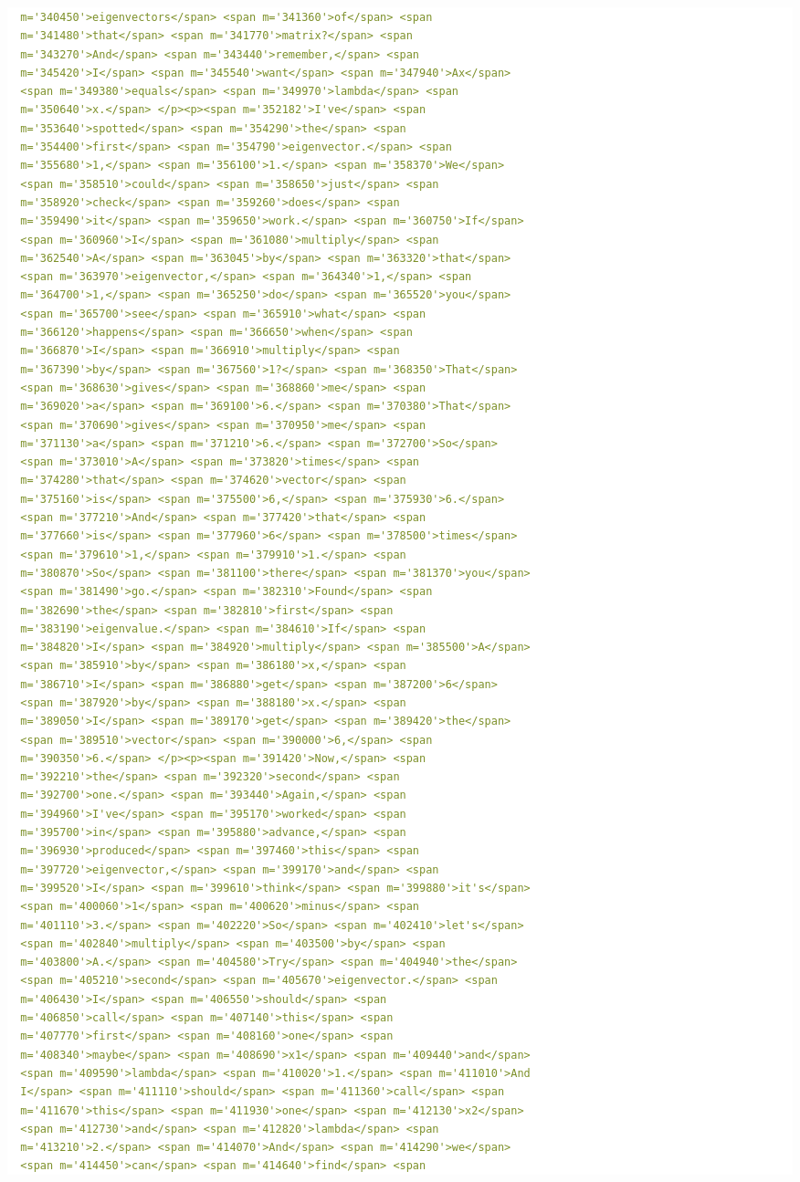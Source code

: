 ```yaml
  m='340450'>eigenvectors</span> <span m='341360'>of</span> <span
  m='341480'>that</span> <span m='341770'>matrix?</span> <span
  m='343270'>And</span> <span m='343440'>remember,</span> <span
  m='345420'>I</span> <span m='345540'>want</span> <span m='347940'>Ax</span>
  <span m='349380'>equals</span> <span m='349970'>lambda</span> <span
  m='350640'>x.</span> </p><p><span m='352182'>I've</span> <span
  m='353640'>spotted</span> <span m='354290'>the</span> <span
  m='354400'>first</span> <span m='354790'>eigenvector.</span> <span
  m='355680'>1,</span> <span m='356100'>1.</span> <span m='358370'>We</span>
  <span m='358510'>could</span> <span m='358650'>just</span> <span
  m='358920'>check</span> <span m='359260'>does</span> <span
  m='359490'>it</span> <span m='359650'>work.</span> <span m='360750'>If</span>
  <span m='360960'>I</span> <span m='361080'>multiply</span> <span
  m='362540'>A</span> <span m='363045'>by</span> <span m='363320'>that</span>
  <span m='363970'>eigenvector,</span> <span m='364340'>1,</span> <span
  m='364700'>1,</span> <span m='365250'>do</span> <span m='365520'>you</span>
  <span m='365700'>see</span> <span m='365910'>what</span> <span
  m='366120'>happens</span> <span m='366650'>when</span> <span
  m='366870'>I</span> <span m='366910'>multiply</span> <span
  m='367390'>by</span> <span m='367560'>1?</span> <span m='368350'>That</span>
  <span m='368630'>gives</span> <span m='368860'>me</span> <span
  m='369020'>a</span> <span m='369100'>6.</span> <span m='370380'>That</span>
  <span m='370690'>gives</span> <span m='370950'>me</span> <span
  m='371130'>a</span> <span m='371210'>6.</span> <span m='372700'>So</span>
  <span m='373010'>A</span> <span m='373820'>times</span> <span
  m='374280'>that</span> <span m='374620'>vector</span> <span
  m='375160'>is</span> <span m='375500'>6,</span> <span m='375930'>6.</span>
  <span m='377210'>And</span> <span m='377420'>that</span> <span
  m='377660'>is</span> <span m='377960'>6</span> <span m='378500'>times</span>
  <span m='379610'>1,</span> <span m='379910'>1.</span> <span
  m='380870'>So</span> <span m='381100'>there</span> <span m='381370'>you</span>
  <span m='381490'>go.</span> <span m='382310'>Found</span> <span
  m='382690'>the</span> <span m='382810'>first</span> <span
  m='383190'>eigenvalue.</span> <span m='384610'>If</span> <span
  m='384820'>I</span> <span m='384920'>multiply</span> <span m='385500'>A</span>
  <span m='385910'>by</span> <span m='386180'>x,</span> <span
  m='386710'>I</span> <span m='386880'>get</span> <span m='387200'>6</span>
  <span m='387920'>by</span> <span m='388180'>x.</span> <span
  m='389050'>I</span> <span m='389170'>get</span> <span m='389420'>the</span>
  <span m='389510'>vector</span> <span m='390000'>6,</span> <span
  m='390350'>6.</span> </p><p><span m='391420'>Now,</span> <span
  m='392210'>the</span> <span m='392320'>second</span> <span
  m='392700'>one.</span> <span m='393440'>Again,</span> <span
  m='394960'>I've</span> <span m='395170'>worked</span> <span
  m='395700'>in</span> <span m='395880'>advance,</span> <span
  m='396930'>produced</span> <span m='397460'>this</span> <span
  m='397720'>eigenvector,</span> <span m='399170'>and</span> <span
  m='399520'>I</span> <span m='399610'>think</span> <span m='399880'>it's</span>
  <span m='400060'>1</span> <span m='400620'>minus</span> <span
  m='401110'>3.</span> <span m='402220'>So</span> <span m='402410'>let's</span>
  <span m='402840'>multiply</span> <span m='403500'>by</span> <span
  m='403800'>A.</span> <span m='404580'>Try</span> <span m='404940'>the</span>
  <span m='405210'>second</span> <span m='405670'>eigenvector.</span> <span
  m='406430'>I</span> <span m='406550'>should</span> <span
  m='406850'>call</span> <span m='407140'>this</span> <span
  m='407770'>first</span> <span m='408160'>one</span> <span
  m='408340'>maybe</span> <span m='408690'>x1</span> <span m='409440'>and</span>
  <span m='409590'>lambda</span> <span m='410020'>1.</span> <span m='411010'>And
  I</span> <span m='411110'>should</span> <span m='411360'>call</span> <span
  m='411670'>this</span> <span m='411930'>one</span> <span m='412130'>x2</span>
  <span m='412730'>and</span> <span m='412820'>lambda</span> <span
  m='413210'>2.</span> <span m='414070'>And</span> <span m='414290'>we</span>
  <span m='414450'>can</span> <span m='414640'>find</span> <span
```